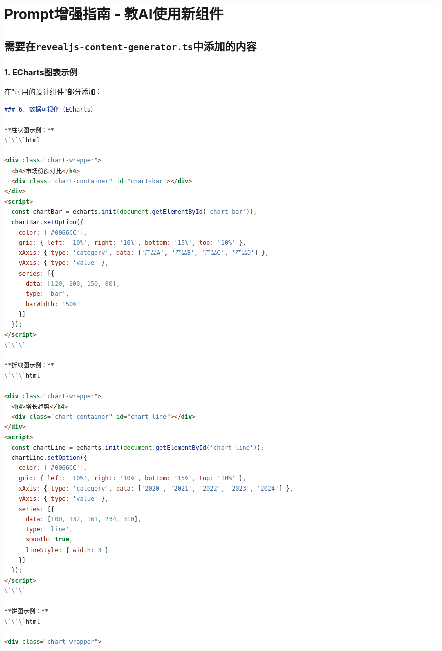 # Prompt增强指南 - 教AI使用新组件

## 需要在`revealjs-content-generator.ts`中添加的内容

### 1. ECharts图表示例

在"可用的设计组件"部分添加：

```markdown
### 6. 数据可视化（ECharts）

**柱状图示例：**
\`\`\`html

<div class="chart-wrapper">
  <h4>市场份额对比</h4>
  <div class="chart-container" id="chart-bar"></div>
</div>
<script>
  const chartBar = echarts.init(document.getElementById('chart-bar'));
  chartBar.setOption({
    color: ['#0066CC'],
    grid: { left: '10%', right: '10%', bottom: '15%', top: '10%' },
    xAxis: { type: 'category', data: ['产品A', '产品B', '产品C', '产品D'] },
    yAxis: { type: 'value' },
    series: [{
      data: [120, 200, 150, 80],
      type: 'bar',
      barWidth: '50%'
    }]
  });
</script>
\`\`\`

**折线图示例：**
\`\`\`html

<div class="chart-wrapper">
  <h4>增长趋势</h4>
  <div class="chart-container" id="chart-line"></div>
</div>
<script>
  const chartLine = echarts.init(document.getElementById('chart-line'));
  chartLine.setOption({
    color: ['#0066CC'],
    grid: { left: '10%', right: '10%', bottom: '15%', top: '10%' },
    xAxis: { type: 'category', data: ['2020', '2021', '2022', '2023', '2024'] },
    yAxis: { type: 'value' },
    series: [{
      data: [100, 132, 161, 234, 310],
      type: 'line',
      smooth: true,
      lineStyle: { width: 3 }
    }]
  });
</script>
\`\`\`

**饼图示例：**
\`\`\`html

<div class="chart-wrapper">
```
